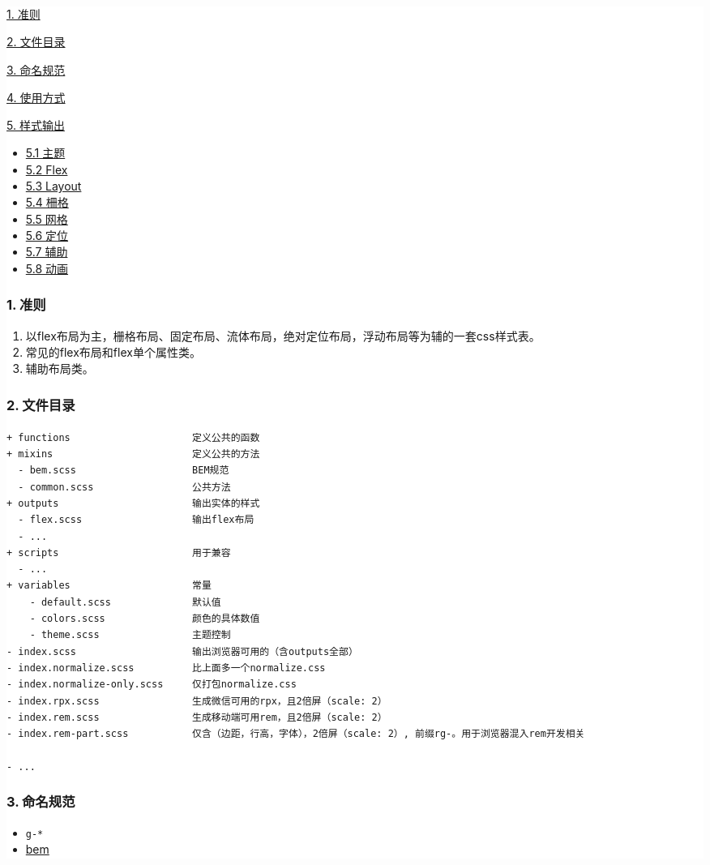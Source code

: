[1. 准则](#1)  

[2. 文件目录](#2)

[3. 命名规范](#3) 

[4. 使用方式](#4)

[5. 样式输出](#5)

* [ 5.1 主题 ](#5.1) 
* [ 5.2 Flex ](#5.2) 
* [ 5.3 Layout ](#5.3) 
* [ 5.4 柵格 ](#5.4) 
* [ 5.5 网格 ](#5.5) 
* [ 5.6 定位 ](#5.6) 
* [ 5.7 辅助 ](#5.7) 
* [ 5.8 动画 ](#5.8) 

### <h3 id="1">1. 准则</h3>

1. 以flex布局为主，栅格布局、固定布局、流体布局，绝对定位布局，浮动布局等为辅的一套css样式表。
2. 常见的flex布局和flex单个属性类。
3. 辅助布局类。

### <h3 id="2">2. 文件目录</h3>

```console
+ functions                     定义公共的函数
+ mixins                        定义公共的方法
  - bem.scss                    BEM规范
  - common.scss                 公共方法
+ outputs                       输出实体的样式
  - flex.scss                   输出flex布局
  - ...
+ scripts                       用于兼容
  - ...
+ variables                     常量
    - default.scss              默认值
    - colors.scss               颜色的具体数值
    - theme.scss                主题控制
- index.scss                    输出浏览器可用的（含outputs全部）
- index.normalize.scss          比上面多一个normalize.css 
- index.normalize-only.scss     仅打包normalize.css 
- index.rpx.scss                生成微信可用的rpx，且2倍屏（scale: 2）
- index.rem.scss                生成移动端可用rem，且2倍屏（scale: 2）
- index.rem-part.scss           仅含（边距，行高，字体），2倍屏（scale: 2）, 前缀rg-。用于浏览器混入rem开发相关

- ...
```

### <h3 id="3">3. 命名规范</h3>

 - `g-*`
 - [bem](./src/mixins/bem.scss)
